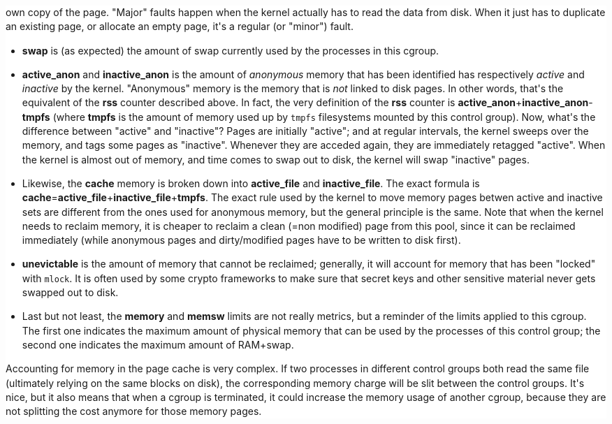   own copy of the page. "Major" faults happen when the kernel
  actually has to read the data from disk. When it just has to
  duplicate an existing page, or allocate an empty page, it's a
  regular (or "minor") fault.

- **swap** is (as expected) the amount of swap currently used by
  the processes in this cgroup.

- **active_anon** and **inactive_anon** is the amount of *anonymous*
  memory that has been identified has respectively *active* and
  *inactive* by the kernel. "Anonymous" memory is the memory that
  is *not* linked to disk pages. In other words, that's the equivalent
  of the **rss** counter described above. In fact, the very definition
  of the **rss** counter is **active_anon**+**inactive_anon**-**tmpfs**
  (where **tmpfs** is the amount of memory used up by `tmpfs`
  filesystems mounted by this control group). Now, what's the difference
  between "active" and "inactive"? Pages are initially "active";
  and at regular intervals, the kernel sweeps over the memory,
  and tags some pages as "inactive". Whenever they are acceded again,
  they are immediately retagged "active". When the kernel is almost
  out of memory, and time comes to swap out to disk, the kernel
  will swap "inactive" pages.

- Likewise, the **cache** memory is broken down into **active_file**
  and **inactive_file**. The exact formula is
  **cache**=**active_file**+**inactive_file**+**tmpfs**.
  The exact rule used by the kernel to move memory pages betwen
  active and inactive sets are different from the ones used
  for anonymous memory, but the general principle is the same.
  Note that when the kernel needs to reclaim memory, it is cheaper
  to reclaim a clean (=non modified) page from this pool, since
  it can be reclaimed immediately (while anonymous pages and
  dirty/modified pages have to be written to disk first).

- **unevictable** is the amount of memory that cannot be reclaimed;
  generally, it will account for memory that has been "locked"
  with `mlock`. It is often used by some crypto frameworks to make
  sure that secret keys and other sensitive material never gets
  swapped out to disk.
  
- Last but not least, the **memory** and **memsw** limits are not
  really metrics, but a reminder of the limits applied to this
  cgroup. The first one indicates the maximum amount of physical
  memory that can be used by the processes of this control group;
  the second one indicates the maximum amount of RAM+swap.
  
Accounting for memory in the page cache is very complex. If two
processes in different control groups both read the same file
(ultimately relying on the same blocks on disk), the corresponding
memory charge will be slit between the control groups. It's nice,
but it also means that when a cgroup is terminated, it could
increase the memory usage of another cgroup, because they are
not splitting the cost anymore for those memory pages.

